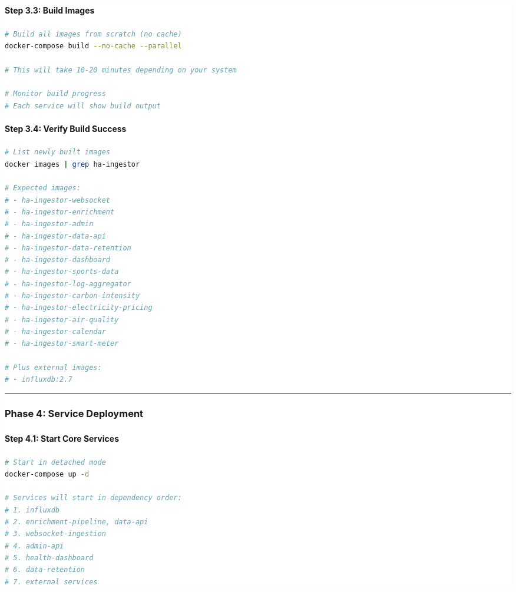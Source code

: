 #### Step 3.3: Build Images
```bash
# Build all images from scratch (no cache)
docker-compose build --no-cache --parallel

# This will take 10-20 minutes depending on your system

# Monitor build progress
# Each service will show build output
```

#### Step 3.4: Verify Build Success
```bash
# List newly built images
docker images | grep ha-ingestor

# Expected images:
# - ha-ingestor-websocket
# - ha-ingestor-enrichment
# - ha-ingestor-admin
# - ha-ingestor-data-api
# - ha-ingestor-data-retention
# - ha-ingestor-dashboard
# - ha-ingestor-sports-data
# - ha-ingestor-log-aggregator
# - ha-ingestor-carbon-intensity
# - ha-ingestor-electricity-pricing
# - ha-ingestor-air-quality
# - ha-ingestor-calendar
# - ha-ingestor-smart-meter

# Plus external images:
# - influxdb:2.7
```

---

### Phase 4: Service Deployment

#### Step 4.1: Start Core Services
```bash
# Start in detached mode
docker-compose up -d

# Services will start in dependency order:
# 1. influxdb
# 2. enrichment-pipeline, data-api
# 3. websocket-ingestion
# 4. admin-api
# 5. health-dashboard
# 6. data-retention
# 7. external services
```
